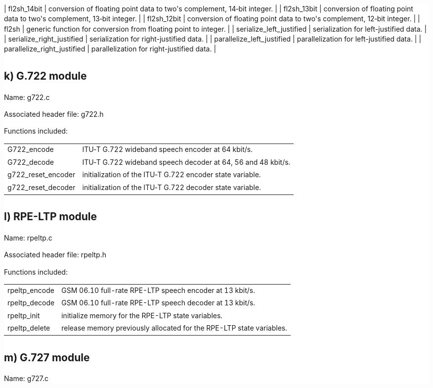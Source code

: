 | fl2sh_14bit | conversion of floating point data to two&#39;s complement, 14‑bit integer. |
| fl2sh_13bit | conversion of floating point data to two&#39;s complement, 13‑bit integer. |
| fl2sh_12bit | conversion of floating point data to two&#39;s complement, 12‑bit integer. |
| fl2sh | generic function for conversion from floating point to integer. |
| serialize_left_justified | serialization for left-justified data. |
| serialize_right_justified | serialization for right-justified data. |
| parallelize_left_justified | parallelization for left-justified data. |
| parallelize_right_justified | parallelization for right-justified data. |

## k) G.722 module

Name: g722.c

Associated header file: g722.h

Functions included:

|||
|---------------------|-----------------------------------------------------------|
| G722_encode | ITU‑T G.722 wideband speech encoder at 64 kbit/s. |
| G722_decode | ITU‑T G.722 wideband speech decoder at 64, 56 and 48 kbit/s. |
| g722_reset_encoder | initialization of the ITU‑T G.722 encoder state variable. |
| g722_reset_decoder | initialization of the ITU‑T G.722 decoder state variable. |

## l) RPE-LTP module

Name: rpeltp.c

Associated header file: rpeltp.h

Functions included:

|||
|---------------|----------------------------------------------------------------------|
| rpeltp_encode | GSM 06.10 full-rate RPE-LTP speech encoder at 13 kbit/s. |
| rpeltp_decode | GSM 06.10 full-rate RPE-LTP speech decoder at 13 kbit/s. |
| rpeltp_init   | initialize memory for the RPE-LTP state variables. |
| rpeltp_delete | release memory previously allocated for the RPE-LTP state variables. |

## m) G.727 module

Name: g727.c
